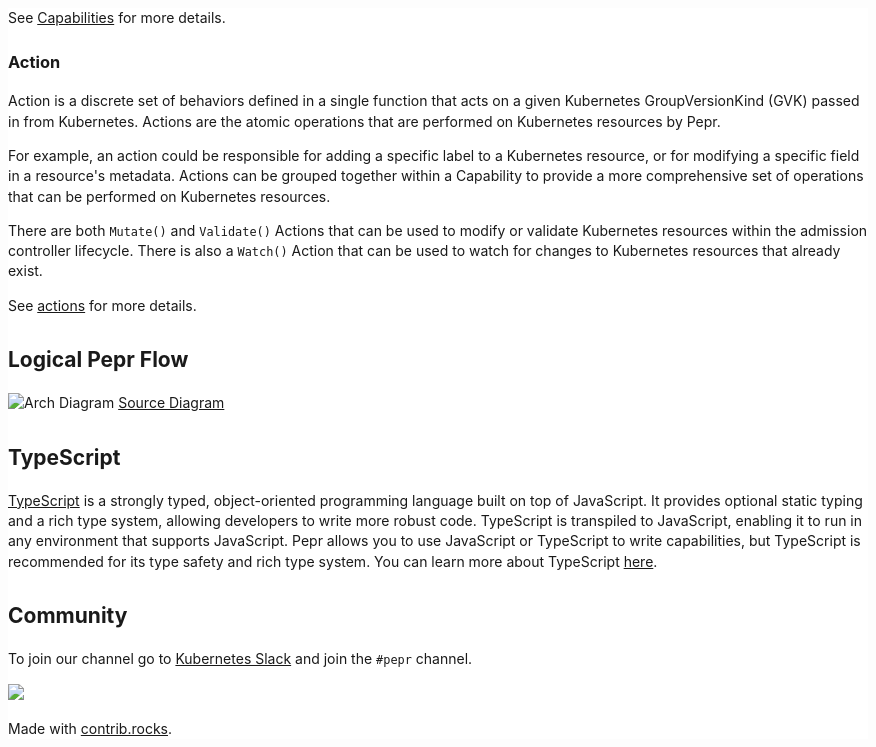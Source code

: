 See [Capabilities](./user-guide/capabilities/) for more details.

### Action

Action is a discrete set of behaviors defined in a single function that acts on a given Kubernetes GroupVersionKind (GVK) passed in from Kubernetes. Actions are the atomic operations that are performed on Kubernetes resources by Pepr.

For example, an action could be responsible for adding a specific label to a Kubernetes resource, or for modifying a specific field in a resource's metadata. Actions can be grouped together within a Capability to provide a more comprehensive set of operations that can be performed on Kubernetes resources.

There are both `Mutate()` and `Validate()` Actions that can be used to modify or validate Kubernetes resources within the admission controller lifecycle. There is also a `Watch()` Action that can be used to watch for changes to Kubernetes resources that already exist.

See [actions](./user-guide/actions/) for more details.

## Logical Pepr Flow

![Arch Diagram](_images/pepr-arch.svg)
[Source Diagram](_images/pepr-arch.svg)

## TypeScript

[TypeScript](https://www.typescriptlang.org/) is a strongly typed, object-oriented programming language built on top of JavaScript. It provides optional static typing and a rich type system, allowing developers to write more robust code. TypeScript is transpiled to JavaScript, enabling it to run in any environment that supports JavaScript. Pepr allows you to use JavaScript or TypeScript to write capabilities, but TypeScript is recommended for its type safety and rich type system. You can learn more about TypeScript [here](https://www.typescriptlang.org/docs/handbook/typescript-from-scratch.html).

## Community

To join our channel go to [Kubernetes Slack](https://communityinviter.com/apps/kubernetes/community) and join the `#pepr` channel.

<a href="https://github.com/defenseunicorns/pepr/graphs/contributors">
  <img src="https://contrib.rocks/image?repo=defenseunicorns/pepr" />
</a>

Made with [contrib.rocks](https://contrib.rocks).
